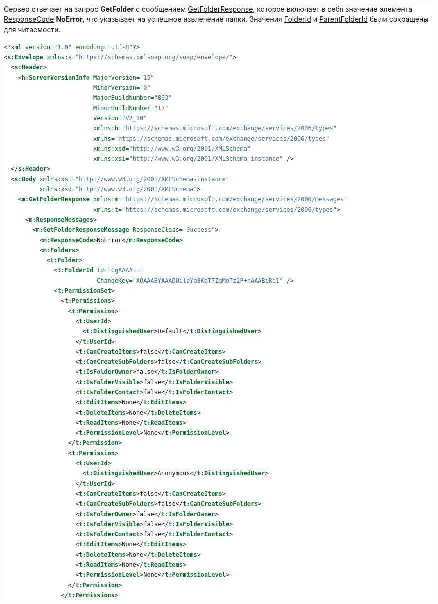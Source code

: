 Сервер отвечает на запрос **GetFolder** с сообщением [GetFolderResponse,](https://msdn.microsoft.com/library/47abeec8-78dd-4297-8525-099174ec880d%28Office.15%29.aspx) которое включает в себя значение элемента [ResponseCode](https://msdn.microsoft.com/library/4b84d670-74c9-4d6d-84e7-f0a9f76f0d93%28Office.15%29.aspx) **NoError,** что указывает на успешное извлечение папки. Значения [FolderId](https://msdn.microsoft.com/library/00d14e3e-4365-4f21-8f88-eaeea73b9bf7%28Office.15%29.aspx) и [ParentFolderId](https://msdn.microsoft.com/library/258f4b1f-367e-4c7d-9c29-eb775a2398c7%28Office.15%29.aspx) были сокращены для читаемости. 
  
```XML
<?xml version="1.0" encoding="utf-8"?>
<s:Envelope xmlns:s="https://schemas.xmlsoap.org/soap/envelope/">
  <s:Header>
    <h:ServerVersionInfo MajorVersion="15"
                         MinorVersion="0"
                         MajorBuildNumber="893"
                         MinorBuildNumber="17"
                         Version="V2_10"
                         xmlns:h="https://schemas.microsoft.com/exchange/services/2006/types"
                         xmlns="https://schemas.microsoft.com/exchange/services/2006/types"
                         xmlns:xsd="http://www.w3.org/2001/XMLSchema"
                         xmlns:xsi="http://www.w3.org/2001/XMLSchema-instance" />
  </s:Header>
  <s:Body xmlns:xsi="http://www.w3.org/2001/XMLSchema-instance"
          xmlns:xsd="http://www.w3.org/2001/XMLSchema">
    <m:GetFolderResponse xmlns:m="https://schemas.microsoft.com/exchange/services/2006/messages"
                         xmlns:t="https://schemas.microsoft.com/exchange/services/2006/types">
      <m:ResponseMessages>
        <m:GetFolderResponseMessage ResponseClass="Success">
          <m:ResponseCode>NoError</m:ResponseCode>
          <m:Folders>
            <t:Folder>
              <t:FolderId Id="CgAAAA=="
                          ChangeKey="AQAAABYAAADOilbYa8KaT7ZgMoTz2P+hAAABiRd1" />
              <t:PermissionSet>
                <t:Permissions>
                  <t:Permission>
                    <t:UserId>
                      <t:DistinguishedUser>Default</t:DistinguishedUser>
                    </t:UserId>
                    <t:CanCreateItems>false</t:CanCreateItems>
                    <t:CanCreateSubFolders>false</t:CanCreateSubFolders>
                    <t:IsFolderOwner>false</t:IsFolderOwner>
                    <t:IsFolderVisible>false</t:IsFolderVisible>
                    <t:IsFolderContact>false</t:IsFolderContact>
                    <t:EditItems>None</t:EditItems>
                    <t:DeleteItems>None</t:DeleteItems>
                    <t:ReadItems>None</t:ReadItems>
                    <t:PermissionLevel>None</t:PermissionLevel>
                  </t:Permission>
                  <t:Permission>
                    <t:UserId>
                      <t:DistinguishedUser>Anonymous</t:DistinguishedUser>
                    </t:UserId>
                    <t:CanCreateItems>false</t:CanCreateItems>
                    <t:CanCreateSubFolders>false</t:CanCreateSubFolders>
                    <t:IsFolderOwner>false</t:IsFolderOwner>
                    <t:IsFolderVisible>false</t:IsFolderVisible>
                    <t:IsFolderContact>false</t:IsFolderContact>
                    <t:EditItems>None</t:EditItems>
                    <t:DeleteItems>None</t:DeleteItems>
                    <t:ReadItems>None</t:ReadItems>
                    <t:PermissionLevel>None</t:PermissionLevel>
                  </t:Permission>
                </t:Permissions>
```